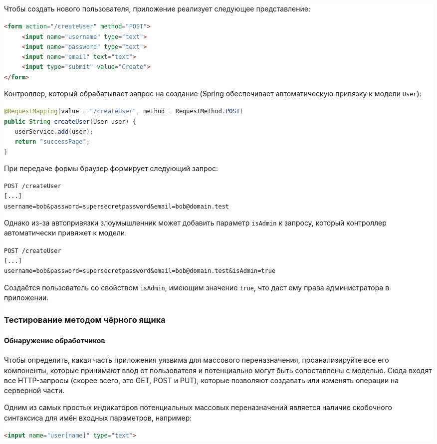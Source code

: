 Чтобы создать нового пользователя, приложение реализует следующее представление:

```html
<form action="/createUser" method="POST">
     <input name="username" type="text">
     <input name="password" type="text">
     <input name="email" text="text">
     <input type="submit" value="Create">
</form>
```

Контроллер, который обрабатывает запрос на создание (Spring обеспечивает автоматическую привязку к модели `User`):

```java
@RequestMapping(value = "/createUser", method = RequestMethod.POST)
public String createUser(User user) {
   userService.add(user);
   return "successPage";
}
```

При передаче формы браузер формирует следующий запрос:

```http
POST /createUser
[...]
username=bob&password=supersecretpassword&email=bob@domain.test
```

Однако из-за автопривязки злоумышленник может добавить параметр `isAdmin` к запросу, который контроллер автоматически привяжет к модели.

```http
POST /createUser
[...]
username=bob&password=supersecretpassword&email=bob@domain.test&isAdmin=true
```

Создаётся пользователь со свойством `isAdmin`, имеющим значение `true`, что даст ему права администратора в приложении.

### Тестирование методом чёрного ящика

#### Обнаружение обработчиков

Чтобы определить, какая часть приложения уязвима для массового переназначения, проанализируйте все его компоненты, которые принимают ввод от пользователя и потенциально могут быть сопоставлены с моделью. Сюда входят все HTTP-запросы (скорее всего, это GET, POST и PUT), которые позволяют создавать или изменять операции на серверной части.

Одним из самых простых индикаторов потенциальных массовых переназначений является наличие скобочного синтаксиса для имён входных параметров, например:

```html
<input name="user[name]" type="text">
```
